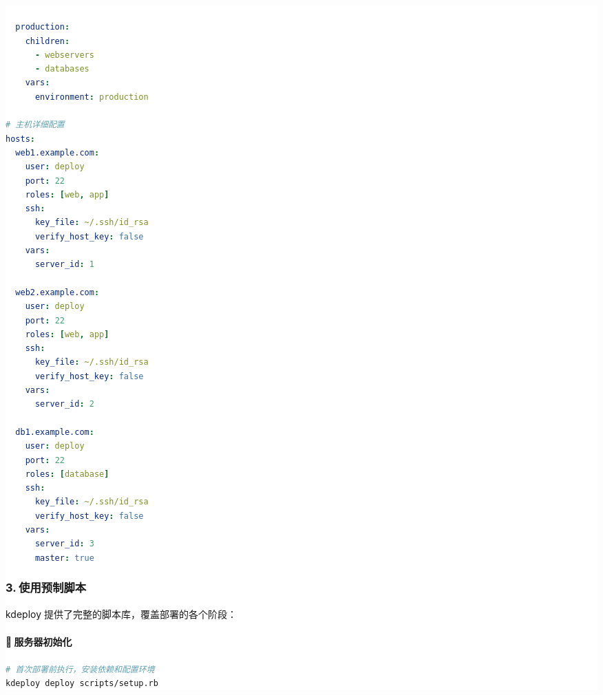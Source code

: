 ```yaml

  production:
    children:
      - webservers
      - databases
    vars:
      environment: production

# 主机详细配置
hosts:
  web1.example.com:
    user: deploy
    port: 22
    roles: [web, app]
    ssh:
      key_file: ~/.ssh/id_rsa
      verify_host_key: false
    vars:
      server_id: 1

  web2.example.com:
    user: deploy
    port: 22
    roles: [web, app]
    ssh:
      key_file: ~/.ssh/id_rsa
      verify_host_key: false
    vars:
      server_id: 2

  db1.example.com:
    user: deploy
    port: 22
    roles: [database]
    ssh:
      key_file: ~/.ssh/id_rsa
      verify_host_key: false
    vars:
      server_id: 3
      master: true
```

### 3. 使用预制脚本

kdeploy 提供了完整的脚本库，覆盖部署的各个阶段：

#### 🔧 服务器初始化
```bash
# 首次部署前执行，安装依赖和配置环境
kdeploy deploy scripts/setup.rb
```
